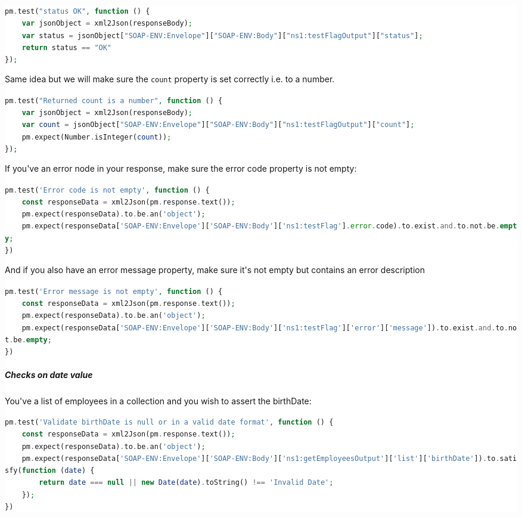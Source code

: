 ```php
pm.test("status OK", function () {
    var jsonObject = xml2Json(responseBody);
    var status = jsonObject["SOAP-ENV:Envelope"]["SOAP-ENV:Body"]["ns1:testFlagOutput"]["status"];
    return status == "OK"
});
```

Same idea but we will make sure the `count` property is set correctly i.e. to a number.

```php
pm.test("Returned count is a number", function () {
    var jsonObject = xml2Json(responseBody);
    var count = jsonObject["SOAP-ENV:Envelope"]["SOAP-ENV:Body"]["ns1:testFlagOutput"]["count"];
    pm.expect(Number.isInteger(count));
});
```

If you've an error node in your response, make sure the error code property is not empty:

```php
pm.test('Error code is not empty', function () {
    const responseData = xml2Json(pm.response.text());
    pm.expect(responseData).to.be.an('object');
    pm.expect(responseData['SOAP-ENV:Envelope']['SOAP-ENV:Body']['ns1:testFlag'].error.code).to.exist.and.to.not.be.empty;
})
```

And if you also have an error message property, make sure it's not empty but contains an error description

```php
pm.test('Error message is not empty', function () {
    const responseData = xml2Json(pm.response.text());
    pm.expect(responseData).to.be.an('object');
    pm.expect(responseData['SOAP-ENV:Envelope']['SOAP-ENV:Body']['ns1:testFlag']['error']['message']).to.exist.and.to.not.be.empty;
})
```

##### Checks on date value

You've a list of employees in a collection and you wish to assert the birthDate:

```php
pm.test('Validate birthDate is null or in a valid date format', function () {
    const responseData = xml2Json(pm.response.text());
    pm.expect(responseData).to.be.an('object');
    pm.expect(responseData['SOAP-ENV:Envelope']['SOAP-ENV:Body']['ns1:getEmployeesOutput']['list']['birthDate']).to.satisfy(function (date) {
        return date === null || new Date(date).toString() !== 'Invalid Date';
    });
})
```
